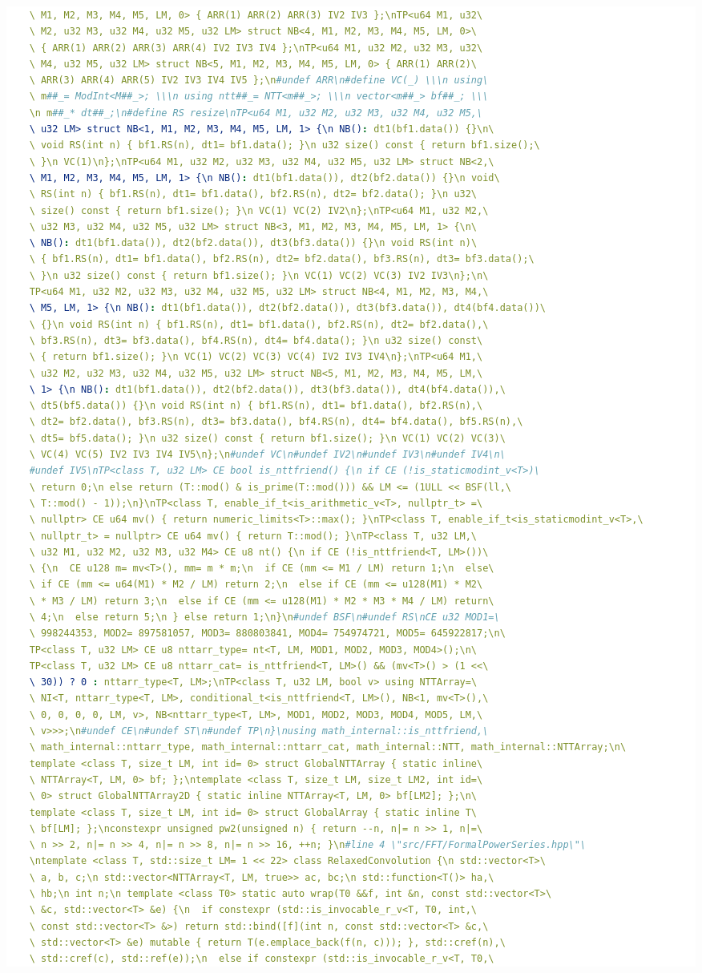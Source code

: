 ```yaml
    \ M1, M2, M3, M4, M5, LM, 0> { ARR(1) ARR(2) ARR(3) IV2 IV3 };\nTP<u64 M1, u32\
    \ M2, u32 M3, u32 M4, u32 M5, u32 LM> struct NB<4, M1, M2, M3, M4, M5, LM, 0>\
    \ { ARR(1) ARR(2) ARR(3) ARR(4) IV2 IV3 IV4 };\nTP<u64 M1, u32 M2, u32 M3, u32\
    \ M4, u32 M5, u32 LM> struct NB<5, M1, M2, M3, M4, M5, LM, 0> { ARR(1) ARR(2)\
    \ ARR(3) ARR(4) ARR(5) IV2 IV3 IV4 IV5 };\n#undef ARR\n#define VC(_) \\\n using\
    \ m##_= ModInt<M##_>; \\\n using ntt##_= NTT<m##_>; \\\n vector<m##_> bf##_; \\\
    \n m##_* dt##_;\n#define RS resize\nTP<u64 M1, u32 M2, u32 M3, u32 M4, u32 M5,\
    \ u32 LM> struct NB<1, M1, M2, M3, M4, M5, LM, 1> {\n NB(): dt1(bf1.data()) {}\n\
    \ void RS(int n) { bf1.RS(n), dt1= bf1.data(); }\n u32 size() const { return bf1.size();\
    \ }\n VC(1)\n};\nTP<u64 M1, u32 M2, u32 M3, u32 M4, u32 M5, u32 LM> struct NB<2,\
    \ M1, M2, M3, M4, M5, LM, 1> {\n NB(): dt1(bf1.data()), dt2(bf2.data()) {}\n void\
    \ RS(int n) { bf1.RS(n), dt1= bf1.data(), bf2.RS(n), dt2= bf2.data(); }\n u32\
    \ size() const { return bf1.size(); }\n VC(1) VC(2) IV2\n};\nTP<u64 M1, u32 M2,\
    \ u32 M3, u32 M4, u32 M5, u32 LM> struct NB<3, M1, M2, M3, M4, M5, LM, 1> {\n\
    \ NB(): dt1(bf1.data()), dt2(bf2.data()), dt3(bf3.data()) {}\n void RS(int n)\
    \ { bf1.RS(n), dt1= bf1.data(), bf2.RS(n), dt2= bf2.data(), bf3.RS(n), dt3= bf3.data();\
    \ }\n u32 size() const { return bf1.size(); }\n VC(1) VC(2) VC(3) IV2 IV3\n};\n\
    TP<u64 M1, u32 M2, u32 M3, u32 M4, u32 M5, u32 LM> struct NB<4, M1, M2, M3, M4,\
    \ M5, LM, 1> {\n NB(): dt1(bf1.data()), dt2(bf2.data()), dt3(bf3.data()), dt4(bf4.data())\
    \ {}\n void RS(int n) { bf1.RS(n), dt1= bf1.data(), bf2.RS(n), dt2= bf2.data(),\
    \ bf3.RS(n), dt3= bf3.data(), bf4.RS(n), dt4= bf4.data(); }\n u32 size() const\
    \ { return bf1.size(); }\n VC(1) VC(2) VC(3) VC(4) IV2 IV3 IV4\n};\nTP<u64 M1,\
    \ u32 M2, u32 M3, u32 M4, u32 M5, u32 LM> struct NB<5, M1, M2, M3, M4, M5, LM,\
    \ 1> {\n NB(): dt1(bf1.data()), dt2(bf2.data()), dt3(bf3.data()), dt4(bf4.data()),\
    \ dt5(bf5.data()) {}\n void RS(int n) { bf1.RS(n), dt1= bf1.data(), bf2.RS(n),\
    \ dt2= bf2.data(), bf3.RS(n), dt3= bf3.data(), bf4.RS(n), dt4= bf4.data(), bf5.RS(n),\
    \ dt5= bf5.data(); }\n u32 size() const { return bf1.size(); }\n VC(1) VC(2) VC(3)\
    \ VC(4) VC(5) IV2 IV3 IV4 IV5\n};\n#undef VC\n#undef IV2\n#undef IV3\n#undef IV4\n\
    #undef IV5\nTP<class T, u32 LM> CE bool is_nttfriend() {\n if CE (!is_staticmodint_v<T>)\
    \ return 0;\n else return (T::mod() & is_prime(T::mod())) && LM <= (1ULL << BSF(ll,\
    \ T::mod() - 1));\n}\nTP<class T, enable_if_t<is_arithmetic_v<T>, nullptr_t> =\
    \ nullptr> CE u64 mv() { return numeric_limits<T>::max(); }\nTP<class T, enable_if_t<is_staticmodint_v<T>,\
    \ nullptr_t> = nullptr> CE u64 mv() { return T::mod(); }\nTP<class T, u32 LM,\
    \ u32 M1, u32 M2, u32 M3, u32 M4> CE u8 nt() {\n if CE (!is_nttfriend<T, LM>())\
    \ {\n  CE u128 m= mv<T>(), mm= m * m;\n  if CE (mm <= M1 / LM) return 1;\n  else\
    \ if CE (mm <= u64(M1) * M2 / LM) return 2;\n  else if CE (mm <= u128(M1) * M2\
    \ * M3 / LM) return 3;\n  else if CE (mm <= u128(M1) * M2 * M3 * M4 / LM) return\
    \ 4;\n  else return 5;\n } else return 1;\n}\n#undef BSF\n#undef RS\nCE u32 MOD1=\
    \ 998244353, MOD2= 897581057, MOD3= 880803841, MOD4= 754974721, MOD5= 645922817;\n\
    TP<class T, u32 LM> CE u8 nttarr_type= nt<T, LM, MOD1, MOD2, MOD3, MOD4>();\n\
    TP<class T, u32 LM> CE u8 nttarr_cat= is_nttfriend<T, LM>() && (mv<T>() > (1 <<\
    \ 30)) ? 0 : nttarr_type<T, LM>;\nTP<class T, u32 LM, bool v> using NTTArray=\
    \ NI<T, nttarr_type<T, LM>, conditional_t<is_nttfriend<T, LM>(), NB<1, mv<T>(),\
    \ 0, 0, 0, 0, LM, v>, NB<nttarr_type<T, LM>, MOD1, MOD2, MOD3, MOD4, MOD5, LM,\
    \ v>>>;\n#undef CE\n#undef ST\n#undef TP\n}\nusing math_internal::is_nttfriend,\
    \ math_internal::nttarr_type, math_internal::nttarr_cat, math_internal::NTT, math_internal::NTTArray;\n\
    template <class T, size_t LM, int id= 0> struct GlobalNTTArray { static inline\
    \ NTTArray<T, LM, 0> bf; };\ntemplate <class T, size_t LM, size_t LM2, int id=\
    \ 0> struct GlobalNTTArray2D { static inline NTTArray<T, LM, 0> bf[LM2]; };\n\
    template <class T, size_t LM, int id= 0> struct GlobalArray { static inline T\
    \ bf[LM]; };\nconstexpr unsigned pw2(unsigned n) { return --n, n|= n >> 1, n|=\
    \ n >> 2, n|= n >> 4, n|= n >> 8, n|= n >> 16, ++n; }\n#line 4 \"src/FFT/FormalPowerSeries.hpp\"\
    \ntemplate <class T, std::size_t LM= 1 << 22> class RelaxedConvolution {\n std::vector<T>\
    \ a, b, c;\n std::vector<NTTArray<T, LM, true>> ac, bc;\n std::function<T()> ha,\
    \ hb;\n int n;\n template <class T0> static auto wrap(T0 &&f, int &n, const std::vector<T>\
    \ &c, std::vector<T> &e) {\n  if constexpr (std::is_invocable_r_v<T, T0, int,\
    \ const std::vector<T> &>) return std::bind([f](int n, const std::vector<T> &c,\
    \ std::vector<T> &e) mutable { return T(e.emplace_back(f(n, c))); }, std::cref(n),\
    \ std::cref(c), std::ref(e));\n  else if constexpr (std::is_invocable_r_v<T, T0,\
```